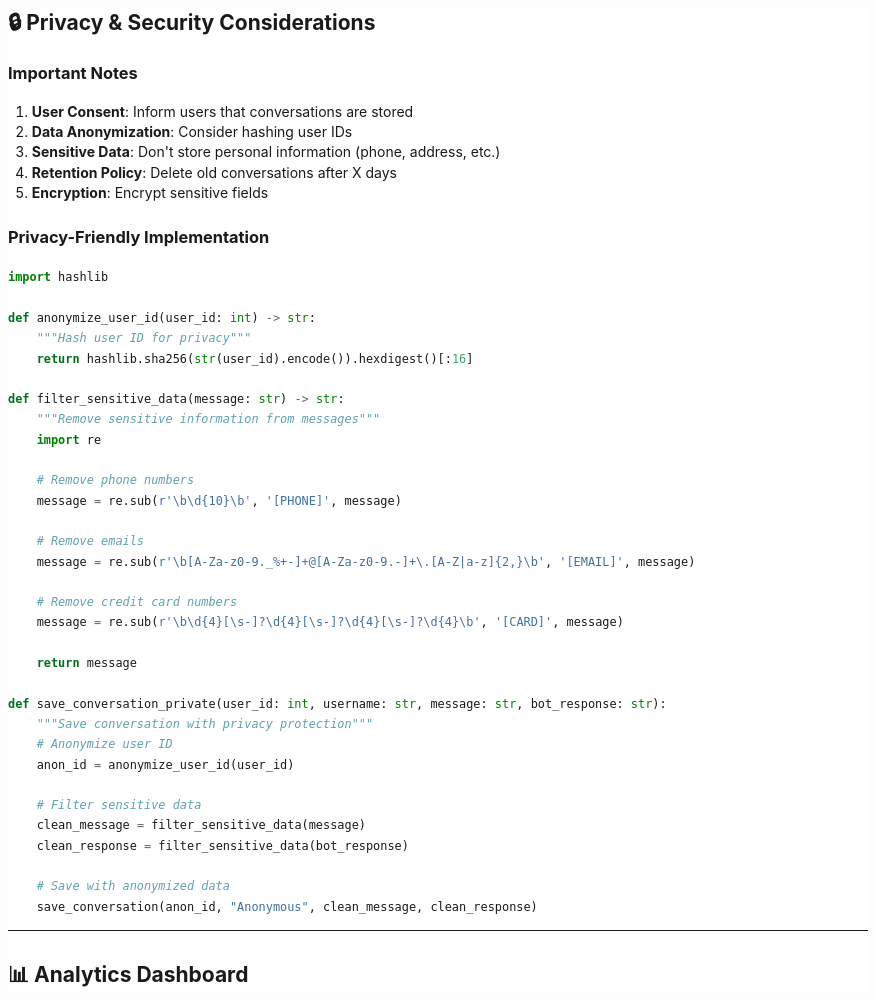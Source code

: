 
## 🔒 Privacy & Security Considerations

### Important Notes

1. **User Consent**: Inform users that conversations are stored
2. **Data Anonymization**: Consider hashing user IDs
3. **Sensitive Data**: Don't store personal information (phone, address, etc.)
4. **Retention Policy**: Delete old conversations after X days
5. **Encryption**: Encrypt sensitive fields

### Privacy-Friendly Implementation

```python
import hashlib

def anonymize_user_id(user_id: int) -> str:
    """Hash user ID for privacy"""
    return hashlib.sha256(str(user_id).encode()).hexdigest()[:16]

def filter_sensitive_data(message: str) -> str:
    """Remove sensitive information from messages"""
    import re
    
    # Remove phone numbers
    message = re.sub(r'\b\d{10}\b', '[PHONE]', message)
    
    # Remove emails
    message = re.sub(r'\b[A-Za-z0-9._%+-]+@[A-Za-z0-9.-]+\.[A-Z|a-z]{2,}\b', '[EMAIL]', message)
    
    # Remove credit card numbers
    message = re.sub(r'\b\d{4}[\s-]?\d{4}[\s-]?\d{4}[\s-]?\d{4}\b', '[CARD]', message)
    
    return message

def save_conversation_private(user_id: int, username: str, message: str, bot_response: str):
    """Save conversation with privacy protection"""
    # Anonymize user ID
    anon_id = anonymize_user_id(user_id)
    
    # Filter sensitive data
    clean_message = filter_sensitive_data(message)
    clean_response = filter_sensitive_data(bot_response)
    
    # Save with anonymized data
    save_conversation(anon_id, "Anonymous", clean_message, clean_response)
```

---

## 📊 Analytics Dashboard
